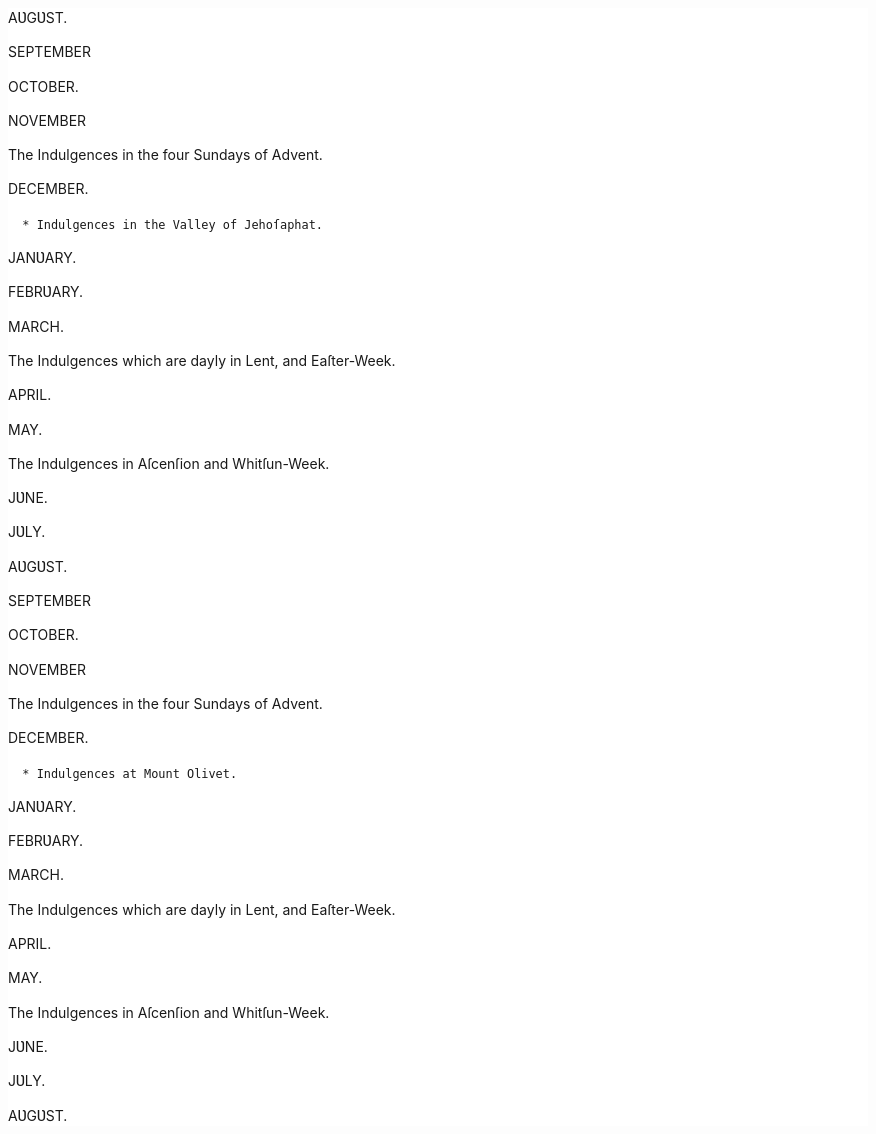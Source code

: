 AƲGƲST.

SEPTEMBER

OCTOBER.

NOVEMBER

The Indulgences in the four Sundays of Advent.

DECEMBER.

      * Indulgences in the Valley of Jehoſaphat.

JANƲARY.

FEBRƲARY.

MARCH.

The Indulgences which are dayly in Lent, and Eaſter-Week.

APRIL.

MAY.

The Indulgences in Aſcenſion and Whitſun-Week.

JƲNE.

JƲLY.

AƲGƲST.

SEPTEMBER

OCTOBER.

NOVEMBER

The Indulgences in the four Sundays of Advent.

DECEMBER.

      * Indulgences at Mount Olivet.

JANƲARY.

FEBRƲARY.

MARCH.

The Indulgences which are dayly in Lent, and Eaſter-Week.

APRIL.

MAY.

The Indulgences in Aſcenſion and Whitſun-Week.

JƲNE.

JƲLY.

AƲGƲST.
